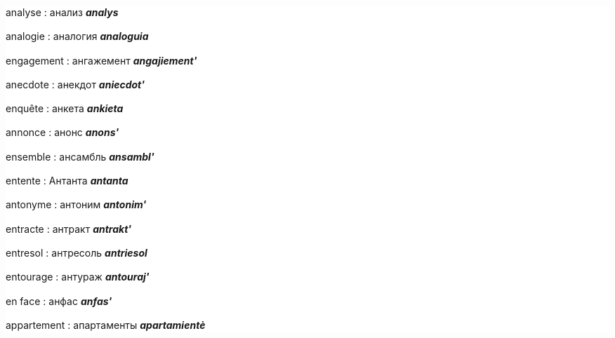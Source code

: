 analyse
: анализ
*__analys__*

analogie
: аналогия
*__analoguia__*

engagement
: ангажемент
*__angajiement'__*

anecdote
: анекдот
*__aniecdot'__*

enquête
: анкета
*__ankieta__*

annonce
: анонс
*__anons'__*

ensemble
: ансамбль
*__ansambl'__*

entente
: Антанта
*__antanta__*

antonyme
: антоним
*__antonim'__*

entracte
: антракт
*__antrakt'__*


entresol
: антресоль
*__antriesol__*

entourage
: антураж
*__antouraj'__*

en face
: анфас
*__anfas'__*


appartement
: апартаменты
*__apartamientè__*
